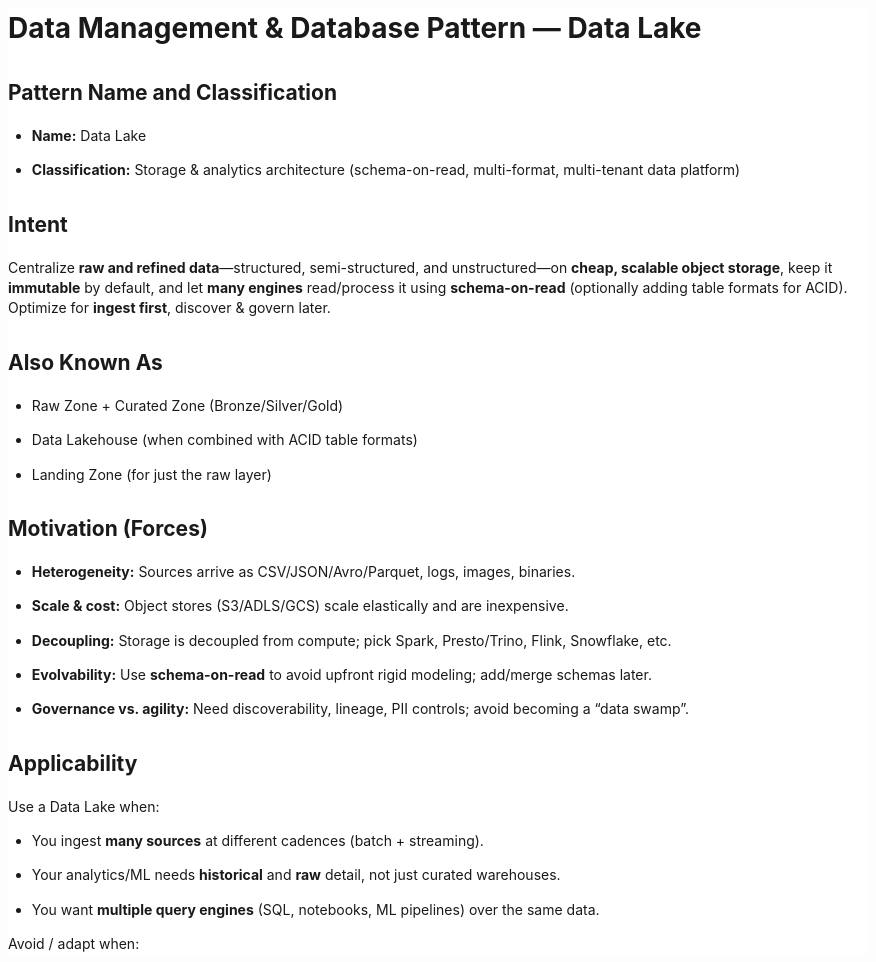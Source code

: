 
# Data Management & Database Pattern — Data Lake

## Pattern Name and Classification

-   **Name:** Data Lake

-   **Classification:** Storage & analytics architecture (schema-on-read, multi-format, multi-tenant data platform)


## Intent

Centralize **raw and refined data**—structured, semi-structured, and unstructured—on **cheap, scalable object storage**, keep it **immutable** by default, and let **many engines** read/process it using **schema-on-read** (optionally adding table formats for ACID). Optimize for **ingest first**, discover & govern later.

## Also Known As

-   Raw Zone + Curated Zone (Bronze/Silver/Gold)

-   Data Lakehouse (when combined with ACID table formats)

-   Landing Zone (for just the raw layer)


## Motivation (Forces)

-   **Heterogeneity:** Sources arrive as CSV/JSON/Avro/Parquet, logs, images, binaries.

-   **Scale & cost:** Object stores (S3/ADLS/GCS) scale elastically and are inexpensive.

-   **Decoupling:** Storage is decoupled from compute; pick Spark, Presto/Trino, Flink, Snowflake, etc.

-   **Evolvability:** Use **schema-on-read** to avoid upfront rigid modeling; add/merge schemas later.

-   **Governance vs. agility:** Need discoverability, lineage, PII controls; avoid becoming a “data swamp”.


## Applicability

Use a Data Lake when:

-   You ingest **many sources** at different cadences (batch + streaming).

-   Your analytics/ML needs **historical** and **raw** detail, not just curated warehouses.

-   You want **multiple query engines** (SQL, notebooks, ML pipelines) over the same data.


Avoid / adapt when:
